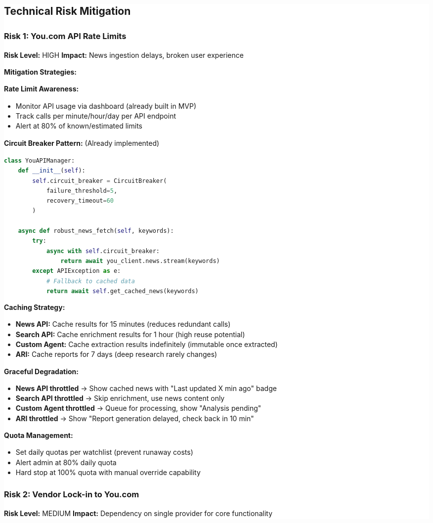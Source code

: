 ## Technical Risk Mitigation

### Risk 1: You.com API Rate Limits

**Risk Level:** HIGH
**Impact:** News ingestion delays, broken user experience

**Mitigation Strategies:**

**Rate Limit Awareness:**
- Monitor API usage via dashboard (already built in MVP)
- Track calls per minute/hour/day per API endpoint
- Alert at 80% of known/estimated limits

**Circuit Breaker Pattern:** (Already implemented)
```python
class YouAPIManager:
    def __init__(self):
        self.circuit_breaker = CircuitBreaker(
            failure_threshold=5,
            recovery_timeout=60
        )

    async def robust_news_fetch(self, keywords):
        try:
            async with self.circuit_breaker:
                return await you_client.news.stream(keywords)
        except APIException as e:
            # Fallback to cached data
            return await self.get_cached_news(keywords)
```

**Caching Strategy:**
- **News API:** Cache results for 15 minutes (reduces redundant calls)
- **Search API:** Cache enrichment results for 1 hour (high reuse potential)
- **Custom Agent:** Cache extraction results indefinitely (immutable once extracted)
- **ARI:** Cache reports for 7 days (deep research rarely changes)

**Graceful Degradation:**
- **News API throttled** → Show cached news with "Last updated X min ago" badge
- **Search API throttled** → Skip enrichment, use news content only
- **Custom Agent throttled** → Queue for processing, show "Analysis pending"
- **ARI throttled** → Show "Report generation delayed, check back in 10 min"

**Quota Management:**
- Set daily quotas per watchlist (prevent runaway costs)
- Alert admin at 80% daily quota
- Hard stop at 100% quota with manual override capability

### Risk 2: Vendor Lock-in to You.com

**Risk Level:** MEDIUM
**Impact:** Dependency on single provider for core functionality
